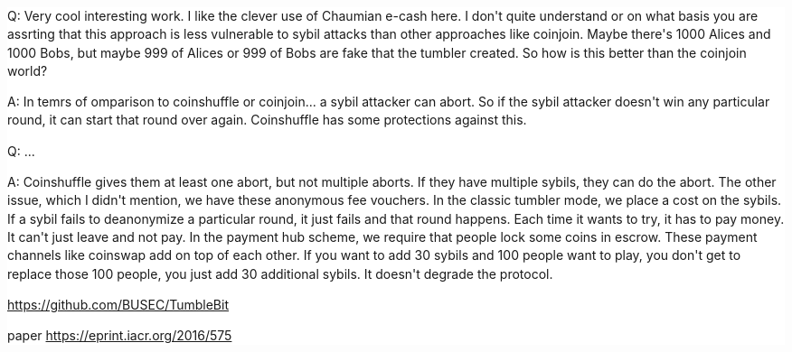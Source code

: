 Q: Very cool interesting work. I like the clever use of Chaumian e-cash here. I don't quite understand or on what basis you are assrting that this approach is less vulnerable to sybil attacks than other approaches like coinjoin. Maybe there's 1000 Alices and 1000 Bobs, but maybe 999 of Alices or 999 of Bobs are fake that the tumbler created. So how is this better than the coinjoin world?

A: In temrs of omparison to coinshuffle or coinjoin... a sybil attacker can abort. So if the sybil attacker doesn't win any particular round, it can start that round over again. Coinshuffle has some protections against this.

Q: ...

A: Coinshuffle gives them at least one abort, but not multiple aborts. If they have multiple sybils, they can do the abort. The other issue, which I didn't mention, we have these anonymous fee vouchers. In the classic tumbler mode, we place a cost on the sybils. If a sybil fails to deanonymize a particular round, it just fails and that round happens. Each time it wants to try, it has to pay money. It can't just leave and not pay. In the payment hub scheme, we require that people lock some coins in escrow. These payment channels like coinswap add on top of each other. If you want to add 30 sybils and 100 people want to play, you don't get to replace those 100 people, you just add 30 additional sybils. It doesn't degrade the protocol.

<https://github.com/BUSEC/TumbleBit>

paper <https://eprint.iacr.org/2016/575>


